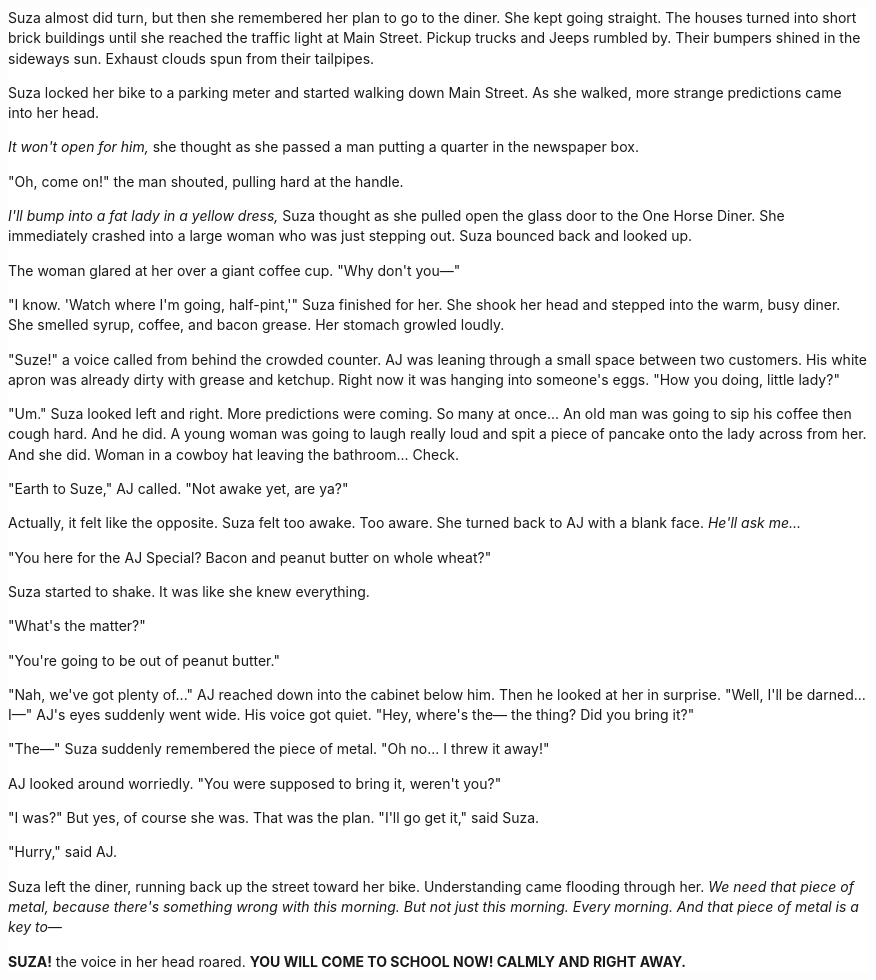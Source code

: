 Suza almost did turn, but then she remembered her plan to go to the diner. She kept going straight. The houses turned into short brick buildings until she reached the traffic light at Main Street. Pickup trucks and Jeeps rumbled by. Their bumpers shined in the sideways sun. Exhaust clouds spun from their tailpipes.

Suza locked her bike to a parking meter and started walking down Main Street. As she walked, more strange predictions came into her head.

*It won't open for him,* she thought as she passed a man putting a quarter in the newspaper box.

"Oh, come on!" the man shouted, pulling hard at the handle.

*I'll bump into a fat lady in a yellow dress,* Suza thought as she pulled open the glass door to the One Horse Diner. She immediately crashed into a large woman who was just stepping out. Suza bounced back and looked up.

The woman glared at her over a giant coffee cup. "Why don't you—"

"I know. 'Watch where I'm going, half-pint,'" Suza finished for her. She shook her head and stepped into the warm, busy diner. She smelled syrup, coffee, and bacon grease. Her stomach growled loudly.

"Suze!" a voice called from behind the crowded counter. AJ was leaning through a small space between two customers. His white apron was already dirty with grease and ketchup. Right now it was hanging into someone's eggs. "How you doing, little lady?"

"Um." Suza looked left and right. More predictions were coming. So many at once... An old man was going to sip his coffee then cough hard. And he did. A young woman was going to laugh really loud and spit a piece of pancake onto the lady across from her. And she did. Woman in a cowboy hat leaving the bathroom... Check.

"Earth to Suze," AJ called. "Not awake yet, are ya?"

Actually, it felt like the opposite. Suza felt too awake. Too aware. She turned back to AJ with a blank face. *He'll ask me...*

"You here for the AJ Special? Bacon and peanut butter on whole wheat?"

Suza started to shake. It was like she knew everything.

"What's the matter?"

"You're going to be out of peanut butter."

"Nah, we've got plenty of..." AJ reached down into the cabinet below him. Then he looked at her in surprise. "Well, I'll be darned... I—" AJ's eyes suddenly went wide. His voice got quiet. "Hey, where's the— the thing? Did you bring it?"

"The—" Suza suddenly remembered the piece of metal. "Oh no... I threw it away!"

AJ looked around worriedly. "You were supposed to bring it, weren't you?"

"I was?" But yes, of course she was. That was the plan. "I'll go get it," said Suza.

"Hurry," said AJ.

Suza left the diner, running back up the street toward her bike. Understanding came flooding through her. *We need that piece of metal, because there's something wrong with this morning. But not just this morning. Every morning. And that piece of metal is a key to—*

**SUZA!** the voice in her head roared. **YOU WILL COME TO SCHOOL NOW! CALMLY AND RIGHT AWAY.**

